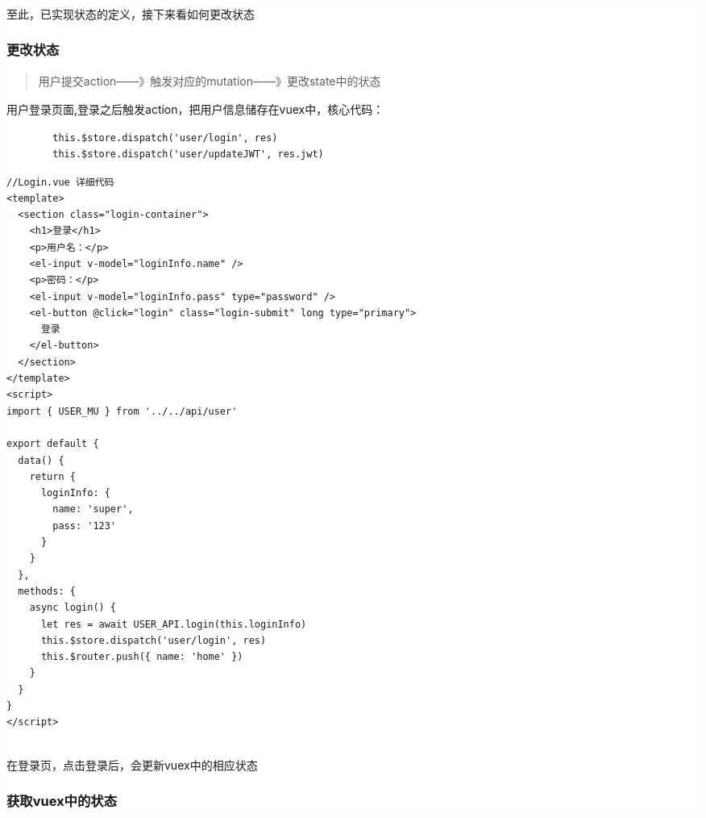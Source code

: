 至此，已实现状态的定义，接下来看如何更改状态

### 更改状态

> 用户提交action——》触发对应的mutation——》更改state中的状态

用户登录页面,登录之后触发action，把用户信息储存在vuex中，核心代码：

            this.$store.dispatch('user/login', res)
            this.$store.dispatch('user/updateJWT', res.jwt)

```vue
//Login.vue 详细代码
<template>
  <section class="login-container">
    <h1>登录</h1>
    <p>用户名：</p>
    <el-input v-model="loginInfo.name" />
    <p>密码：</p>
    <el-input v-model="loginInfo.pass" type="password" />
    <el-button @click="login" class="login-submit" long type="primary">
      登录
    </el-button>
  </section>
</template>
<script>
import { USER_MU } from '../../api/user'

export default {
  data() {
    return {
      loginInfo: {
        name: 'super',
        pass: '123'
      }
    }
  },
  methods: {
    async login() {
      let res = await USER_API.login(this.loginInfo)
      this.$store.dispatch('user/login', res)
      this.$router.push({ name: 'home' })
    }
  }
}
</script>


```

在登录页，点击登录后，会更新vuex中的相应状态

### 获取vuex中的状态
